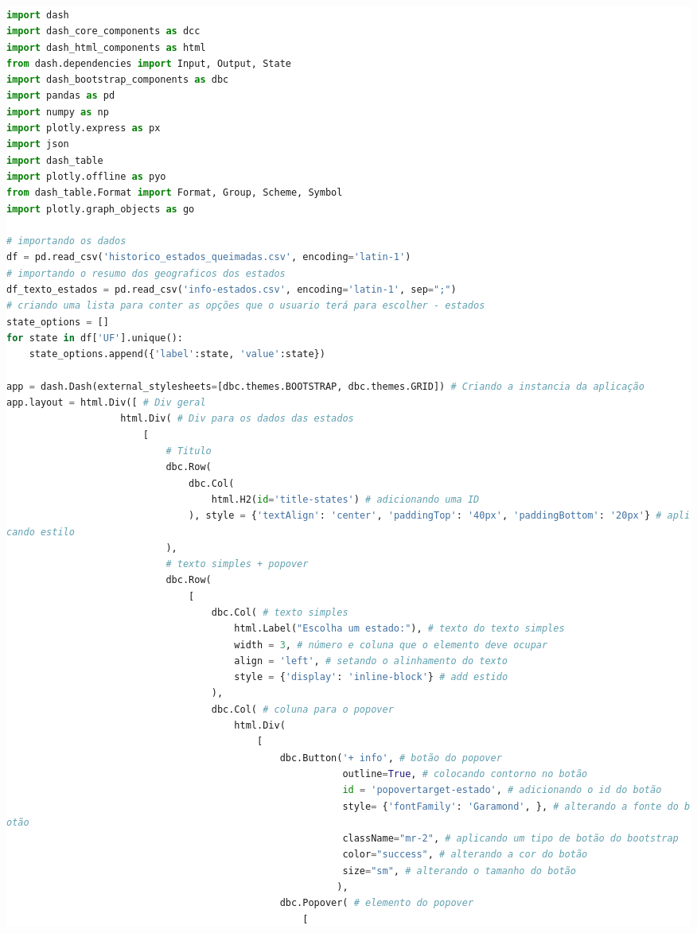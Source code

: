 ```python
import dash
import dash_core_components as dcc
import dash_html_components as html
from dash.dependencies import Input, Output, State
import dash_bootstrap_components as dbc
import pandas as pd
import numpy as np
import plotly.express as px
import json
import dash_table
import plotly.offline as pyo
from dash_table.Format import Format, Group, Scheme, Symbol
import plotly.graph_objects as go

# importando os dados
df = pd.read_csv('historico_estados_queimadas.csv', encoding='latin-1')
# importando o resumo dos geograficos dos estados
df_texto_estados = pd.read_csv('info-estados.csv', encoding='latin-1', sep=";")
# criando uma lista para conter as opções que o usuario terá para escolher - estados
state_options = []
for state in df['UF'].unique():
    state_options.append({'label':state, 'value':state})

app = dash.Dash(external_stylesheets=[dbc.themes.BOOTSTRAP, dbc.themes.GRID]) # Criando a instancia da aplicação
app.layout = html.Div([ # Div geral
                    html.Div( # Div para os dados das estados
                        [
                            # Titulo
                            dbc.Row(
                                dbc.Col(
                                    html.H2(id='title-states') # adicionando uma ID
                                ), style = {'textAlign': 'center', 'paddingTop': '40px', 'paddingBottom': '20px'} # aplicando estilo
                            ),
                            # texto simples + popover
                            dbc.Row(
                                [
                                    dbc.Col( # texto simples
                                        html.Label("Escolha um estado:"), # texto do texto simples
                                        width = 3, # número e coluna que o elemento deve ocupar
                                        align = 'left', # setando o alinhamento do texto
                                        style = {'display': 'inline-block'} # add estido
                                    ),
                                    dbc.Col( # coluna para o popover
                                        html.Div(
                                            [
                                                dbc.Button('+ info', # botão do popover
                                                           outline=True, # colocando contorno no botão
                                                           id = 'popovertarget-estado', # adicionando o id do botão
                                                           style= {'fontFamily': 'Garamond', }, # alterando a fonte do botão
                                                           className="mr-2", # aplicando um tipo de botão do bootstrap
                                                           color="success", # alterando a cor do botão
                                                           size="sm", # alterando o tamanho do botão
                                                          ),
                                                dbc.Popover( # elemento do popover
                                                    [
```